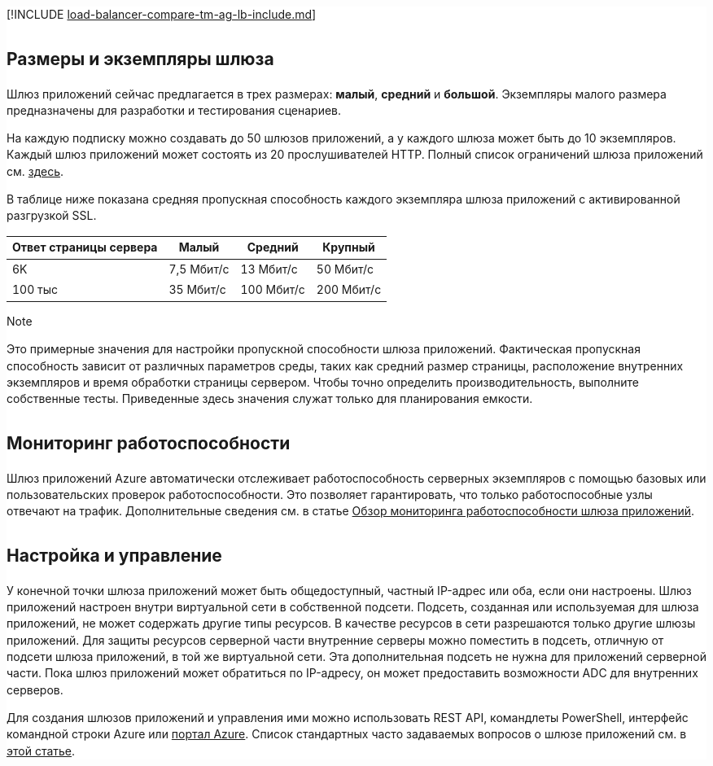 [!INCLUDE [load-balancer-compare-tm-ag-lb-include.md](../../includes/load-balancer-compare-tm-ag-lb-include.md)]

## <a name="gateway-sizes-and-instances"></a>Размеры и экземпляры шлюза

Шлюз приложений сейчас предлагается в трех размерах: **малый**, **средний** и **большой**. Экземпляры малого размера предназначены для разработки и тестирования сценариев.

На каждую подписку можно создавать до 50 шлюзов приложений, а у каждого шлюза может быть до 10 экземпляров. Каждый шлюз приложений может состоять из 20 прослушивателей HTTP. Полный список ограничений шлюза приложений см. [здесь](../azure-subscription-service-limits.md?toc=%2fazure%2fapplication-gateway%2ftoc.json#application-gateway-limits).

В таблице ниже показана средняя пропускная способность каждого экземпляра шлюза приложений с активированной разгрузкой SSL.

| Ответ страницы сервера | Малый | Средний | Крупный |
| --- | --- | --- | --- |
| 6K |7,5 Мбит/с |13 Мбит/с |50 Мбит/с |
| 100 тыс |35 Мбит/с |100 Мбит/с |200 Мбит/с |

> [!NOTE]
> Это примерные значения для настройки пропускной способности шлюза приложений. Фактическая пропускная способность зависит от различных параметров среды, таких как средний размер страницы, расположение внутренних экземпляров и время обработки страницы сервером. Чтобы точно определить производительность, выполните собственные тесты. Приведенные здесь значения служат только для планирования емкости.

## <a name="health-monitoring"></a>Мониторинг работоспособности

Шлюз приложений Azure автоматически отслеживает работоспособность серверных экземпляров с помощью базовых или пользовательских проверок работоспособности. Это позволяет гарантировать, что только работоспособные узлы отвечают на трафик. Дополнительные сведения см. в статье [Обзор мониторинга работоспособности шлюза приложений](application-gateway-probe-overview.md).

## <a name="configuring-and-managing"></a>Настройка и управление

У конечной точки шлюза приложений может быть общедоступный, частный IP-адрес или оба, если они настроены. Шлюз приложений настроен внутри виртуальной сети в собственной подсети. Подсеть, созданная или используемая для шлюза приложений, не может содержать другие типы ресурсов. В качестве ресурсов в сети разрешаются только другие шлюзы приложений. Для защиты ресурсов серверной части внутренние серверы можно поместить в подсеть, отличную от подсети шлюза приложений, в той же виртуальной сети. Эта дополнительная подсеть не нужна для приложений серверной части. Пока шлюз приложений может обратиться по IP-адресу, он может предоставить возможности ADC для внутренних серверов. 

Для создания шлюзов приложений и управления ими можно использовать REST API, командлеты PowerShell, интерфейс командной строки Azure или [портал Azure](https://portal.azure.com/). Список стандартных часто задаваемых вопросов о шлюзе приложений см. в [этой статье](application-gateway-faq.md).
